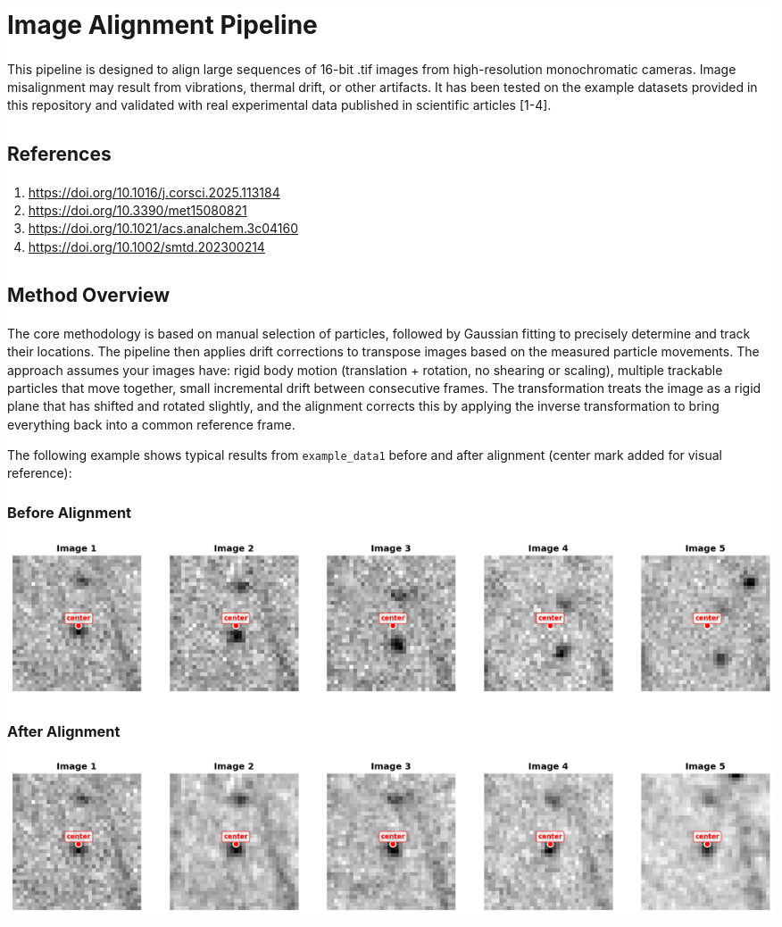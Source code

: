 # Image Alignment Pipeline

This pipeline is designed to align large sequences of 16-bit .tif images from high-resolution monochromatic cameras. Image misalignment may result from vibrations, thermal drift, or other artifacts. It has been tested on the example datasets provided in this repository and validated with real experimental data published in scientific articles [1-4].

## References

1. https://doi.org/10.1016/j.corsci.2025.113184
2. https://doi.org/10.3390/met15080821
3. https://doi.org/10.1021/acs.analchem.3c04160
4. https://doi.org/10.1002/smtd.202300214

## Method Overview

The core methodology is based on manual selection of particles, followed by Gaussian fitting to precisely determine and track their locations. The pipeline then applies drift corrections to transpose images based on the measured particle movements. The approach assumes your images have: rigid body motion (translation + rotation, no shearing or scaling), multiple trackable particles that move together, small incremental drift between consecutive frames. The transformation treats the image as a rigid plane that has shifted and rotated slightly, and the alignment corrects this by applying the inverse transformation to bring everything back into a common reference frame.

The following example shows typical results from `example_data1` before and after alignment (center mark added for visual reference):

### Before Alignment

![Before Alignment](example_data/only_for_illustration/cropped_before.png)

### After Alignment

![After Alignment](example_data/only_for_illustration/cropped_after.png)
